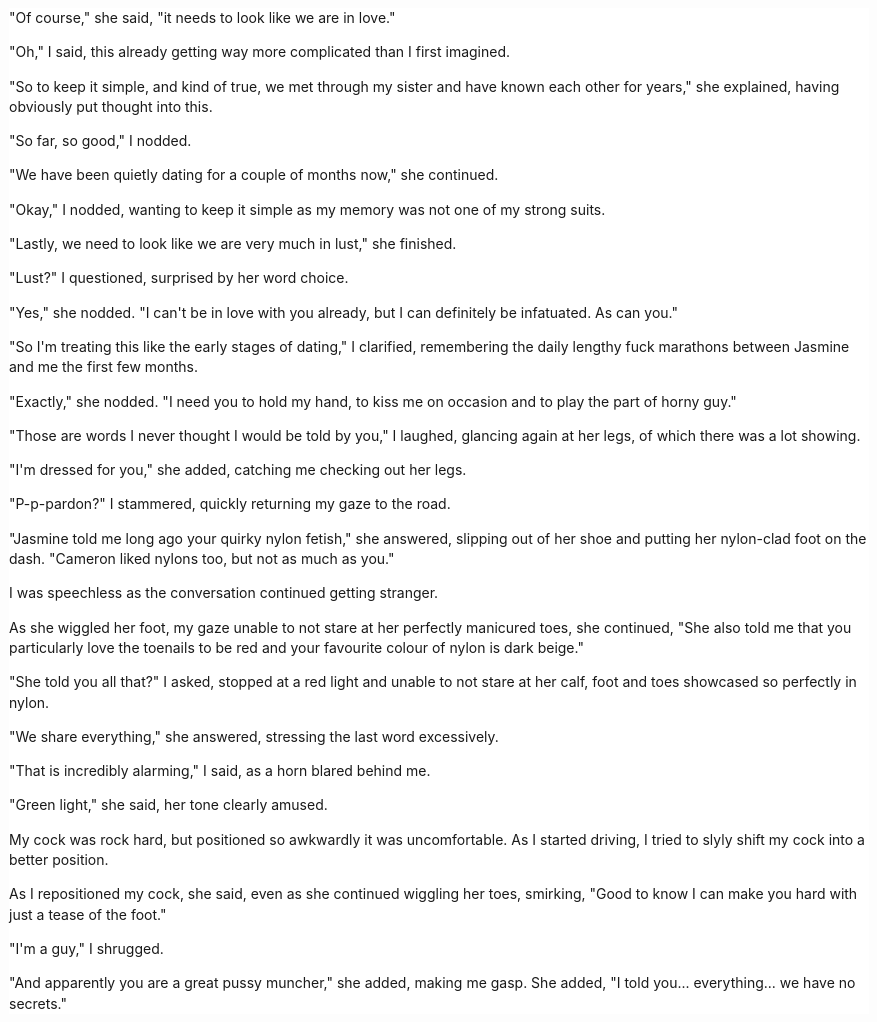  "Of course," she said, "it needs to look like we are in love." 

 "Oh," I said, this already getting way more complicated than I first imagined. 

 "So to keep it simple, and kind of true, we met through my sister and have known each other for years," she explained, having obviously put thought into this. 

 "So far, so good," I nodded. 

 "We have been quietly dating for a couple of months now," she continued. 

 "Okay," I nodded, wanting to keep it simple as my memory was not one of my strong suits. 

 "Lastly, we need to look like we are very much in lust," she finished. 

 "Lust?" I questioned, surprised by her word choice. 

 "Yes," she nodded. "I can't be in love with you already, but I can definitely be infatuated. As can you." 

 "So I'm treating this like the early stages of dating," I clarified, remembering the daily lengthy fuck marathons between Jasmine and me the first few months. 

 "Exactly," she nodded. "I need you to hold my hand, to kiss me on occasion and to play the part of horny guy." 

 "Those are words I never thought I would be told by you," I laughed, glancing again at her legs, of which there was a lot showing. 

 "I'm dressed for you," she added, catching me checking out her legs. 

 "P-p-pardon?" I stammered, quickly returning my gaze to the road. 

 "Jasmine told me long ago your quirky nylon fetish," she answered, slipping out of her shoe and putting her nylon-clad foot on the dash. "Cameron liked nylons too, but not as much as you." 

 I was speechless as the conversation continued getting stranger. 

 As she wiggled her foot, my gaze unable to not stare at her perfectly manicured toes, she continued, "She also told me that you particularly love the toenails to be red and your favourite colour of nylon is dark beige." 

 "She told you all that?" I asked, stopped at a red light and unable to not stare at her calf, foot and toes showcased so perfectly in nylon. 

 "We share everything," she answered, stressing the last word excessively. 

 "That is incredibly alarming," I said, as a horn blared behind me. 

 "Green light," she said, her tone clearly amused. 

 My cock was rock hard, but positioned so awkwardly it was uncomfortable. As I started driving, I tried to slyly shift my cock into a better position. 

 As I repositioned my cock, she said, even as she continued wiggling her toes, smirking, "Good to know I can make you hard with just a tease of the foot." 

 "I'm a guy," I shrugged. 

 "And apparently you are a great pussy muncher," she added, making me gasp. She added, "I told you... everything... we have no secrets." 
